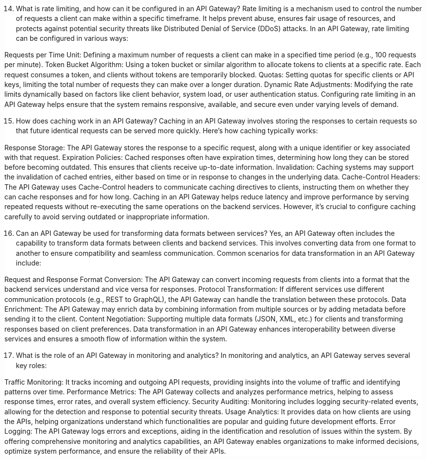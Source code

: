 14. What is rate limiting, and how can it be configured in an API Gateway?
Rate limiting is a mechanism used to control the number of requests a client can make within a specific timeframe. It helps prevent abuse, ensures fair usage of resources, and protects against potential security threats like Distributed Denial of Service (DDoS) attacks. In an API Gateway, rate limiting can be configured in various ways:

Requests per Time Unit: Defining a maximum number of requests a client can make in a specified time period (e.g., 100 requests per minute).
Token Bucket Algorithm: Using a token bucket or similar algorithm to allocate tokens to clients at a specific rate. Each request consumes a token, and clients without tokens are temporarily blocked.
Quotas: Setting quotas for specific clients or API keys, limiting the total number of requests they can make over a longer duration.
Dynamic Rate Adjustments: Modifying the rate limits dynamically based on factors like client behavior, system load, or user authentication status.
Configuring rate limiting in an API Gateway helps ensure that the system remains responsive, available, and secure even under varying levels of demand.

15. How does caching work in an API Gateway?
Caching in an API Gateway involves storing the responses to certain requests so that future identical requests can be served more quickly. Here’s how caching typically works:

Response Storage: The API Gateway stores the response to a specific request, along with a unique identifier or key associated with that request.
Expiration Policies: Cached responses often have expiration times, determining how long they can be stored before becoming outdated. This ensures that clients receive up-to-date information.
Invalidation: Caching systems may support the invalidation of cached entries, either based on time or in response to changes in the underlying data.
Cache-Control Headers: The API Gateway uses Cache-Control headers to communicate caching directives to clients, instructing them on whether they can cache responses and for how long.
Caching in an API Gateway helps reduce latency and improve performance by serving repeated requests without re-executing the same operations on the backend services. However, it’s crucial to configure caching carefully to avoid serving outdated or inappropriate information.

16. Can an API Gateway be used for transforming data formats between services?
Yes, an API Gateway often includes the capability to transform data formats between clients and backend services. This involves converting data from one format to another to ensure compatibility and seamless communication. Common scenarios for data transformation in an API Gateway include:

Request and Response Format Conversion: The API Gateway can convert incoming requests from clients into a format that the backend services understand and vice versa for responses.
Protocol Transformation: If different services use different communication protocols (e.g., REST to GraphQL), the API Gateway can handle the translation between these protocols.
Data Enrichment: The API Gateway may enrich data by combining information from multiple sources or by adding metadata before sending it to the client.
Content Negotiation: Supporting multiple data formats (JSON, XML, etc.) for clients and transforming responses based on client preferences.
Data transformation in an API Gateway enhances interoperability between diverse services and ensures a smooth flow of information within the system.

17. What is the role of an API Gateway in monitoring and analytics?
In monitoring and analytics, an API Gateway serves several key roles:

Traffic Monitoring: It tracks incoming and outgoing API requests, providing insights into the volume of traffic and identifying patterns over time.
Performance Metrics: The API Gateway collects and analyzes performance metrics, helping to assess response times, error rates, and overall system efficiency.
Security Auditing: Monitoring includes logging security-related events, allowing for the detection and response to potential security threats.
Usage Analytics: It provides data on how clients are using the APIs, helping organizations understand which functionalities are popular and guiding future development efforts.
Error Logging: The API Gateway logs errors and exceptions, aiding in the identification and resolution of issues within the system.
By offering comprehensive monitoring and analytics capabilities, an API Gateway enables organizations to make informed decisions, optimize system performance, and ensure the reliability of their APIs.
